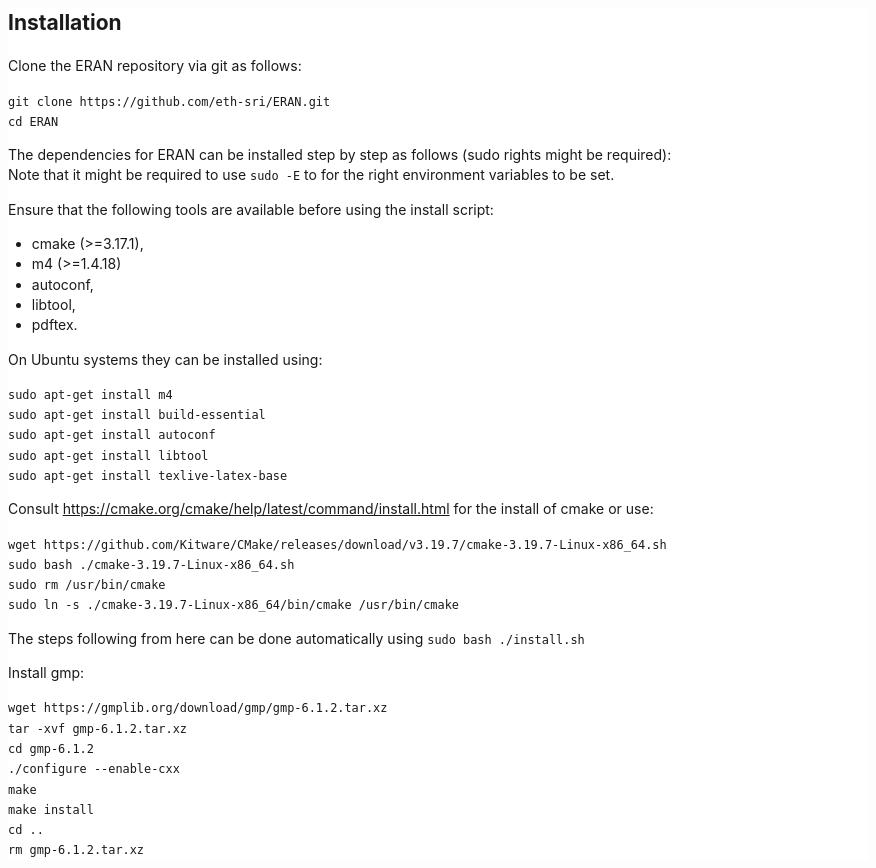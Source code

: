
Installation
------------
Clone the ERAN repository via git as follows:
```
git clone https://github.com/eth-sri/ERAN.git
cd ERAN
```

The dependencies for ERAN can be installed step by step as follows (sudo rights might be required):  
Note that it might be required to use `sudo -E` to for the right environment variables to be set.

Ensure that the following tools are available before using the install script:
* cmake (>=3.17.1),
* m4 (>=1.4.18)
* autoconf,
* libtool,
* pdftex.  

On Ubuntu systems they can be installed using:
```
sudo apt-get install m4
sudo apt-get install build-essential
sudo apt-get install autoconf
sudo apt-get install libtool
sudo apt-get install texlive-latex-base
```
Consult https://cmake.org/cmake/help/latest/command/install.html for the install of cmake or use:
```
wget https://github.com/Kitware/CMake/releases/download/v3.19.7/cmake-3.19.7-Linux-x86_64.sh
sudo bash ./cmake-3.19.7-Linux-x86_64.sh
sudo rm /usr/bin/cmake
sudo ln -s ./cmake-3.19.7-Linux-x86_64/bin/cmake /usr/bin/cmake
```

[comment]: <> (Alternatively install m4 using &#40;not recommended for Ubuntu 20.04&#41;:)

[comment]: <> (```)

[comment]: <> (wget ftp://ftp.gnu.org/gnu/m4/m4-1.4.1.tar.gz)

[comment]: <> (tar -xvzf m4-1.4.1.tar.gz)

[comment]: <> (cd m4-1.4.1)

[comment]: <> (./configure)

[comment]: <> (make)

[comment]: <> (make install)

[comment]: <> (cp src/m4 /usr/bin)

[comment]: <> (cd ..)

[comment]: <> (rm m4-1.4.1.tar.gz)

[comment]: <> (```)

The steps following from here can be done automatically using `sudo bash ./install.sh`

Install gmp:
```
wget https://gmplib.org/download/gmp/gmp-6.1.2.tar.xz
tar -xvf gmp-6.1.2.tar.xz
cd gmp-6.1.2
./configure --enable-cxx
make
make install
cd ..
rm gmp-6.1.2.tar.xz
```
